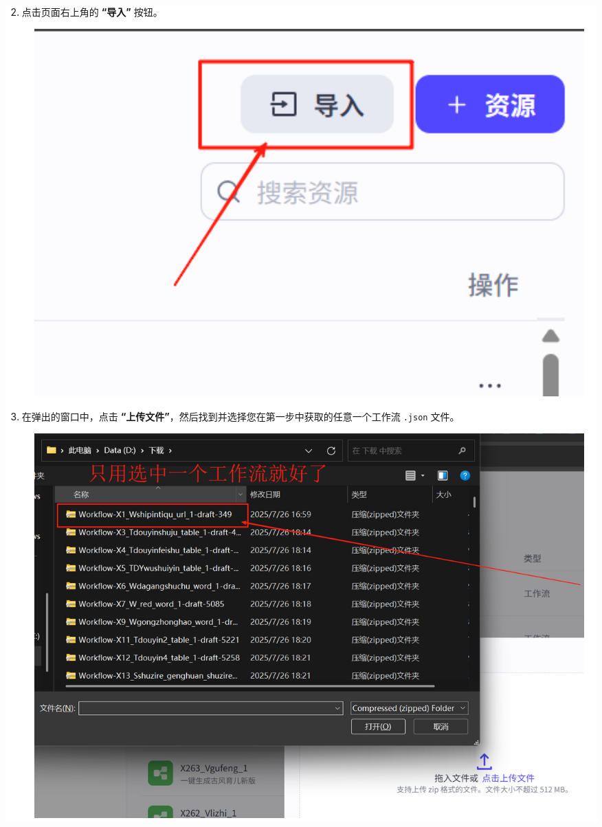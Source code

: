 2.  点击页面右上角的 **“导入”** 按钮。

    <p align="center">
      <img src="images/a51361f4-27ad-4e1c-98ac-f46932b56bc5.png" alt="点击右上角的导入按钮" width="800">
    </p>

3.  在弹出的窗口中，点击 **“上传文件”**，然后找到并选择您在第一步中获取的任意一个工作流 `.json` 文件。

    <p align="center">
      <img src="images/fa7ec3c3-8e34-40af-8fd3-2905933c0d0a.png" alt="在弹窗中点击上传文件" width="800">
    </p>
